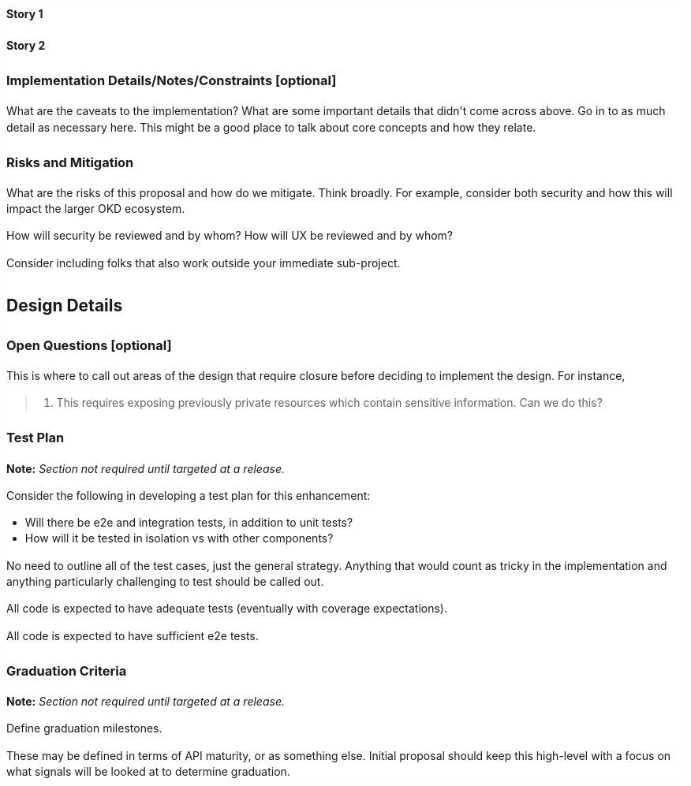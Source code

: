#### Story 1

#### Story 2

### Implementation Details/Notes/Constraints [optional]

What are the caveats to the implementation? What are some important details that
didn't come across above. Go in to as much detail as necessary here. This might
be a good place to talk about core concepts and how they relate.

### Risks and Mitigation

What are the risks of this proposal and how do we mitigate. Think broadly. For
example, consider both security and how this will impact the larger OKD
ecosystem.

How will security be reviewed and by whom? How will UX be reviewed and by whom?

Consider including folks that also work outside your immediate sub-project.

## Design Details

### Open Questions [optional]

This is where to call out areas of the design that require closure before deciding
to implement the design.  For instance, 
 > 1. This requires exposing previously private resources which contain sensitive
  information.  Can we do this? 

### Test Plan

**Note:** *Section not required until targeted at a release.*

Consider the following in developing a test plan for this enhancement:
- Will there be e2e and integration tests, in addition to unit tests?
- How will it be tested in isolation vs with other components?

No need to outline all of the test cases, just the general strategy. Anything
that would count as tricky in the implementation and anything particularly
challenging to test should be called out.

All code is expected to have adequate tests (eventually with coverage
expectations). 

All code is expected to have sufficient e2e tests.

### Graduation Criteria

**Note:** *Section not required until targeted at a release.*

Define graduation milestones.

These may be defined in terms of API maturity, or as something else. Initial proposal
should keep this high-level with a focus on what signals will be looked at to
determine graduation.


[maturity-levels]: https://git.k8s.io/community/contributors/devel/sig-architecture/api_changes.md#alpha-beta-and-stable-versions
[deprecation-policy]: https://kubernetes.io/docs/reference/using-api/deprecation-policy/